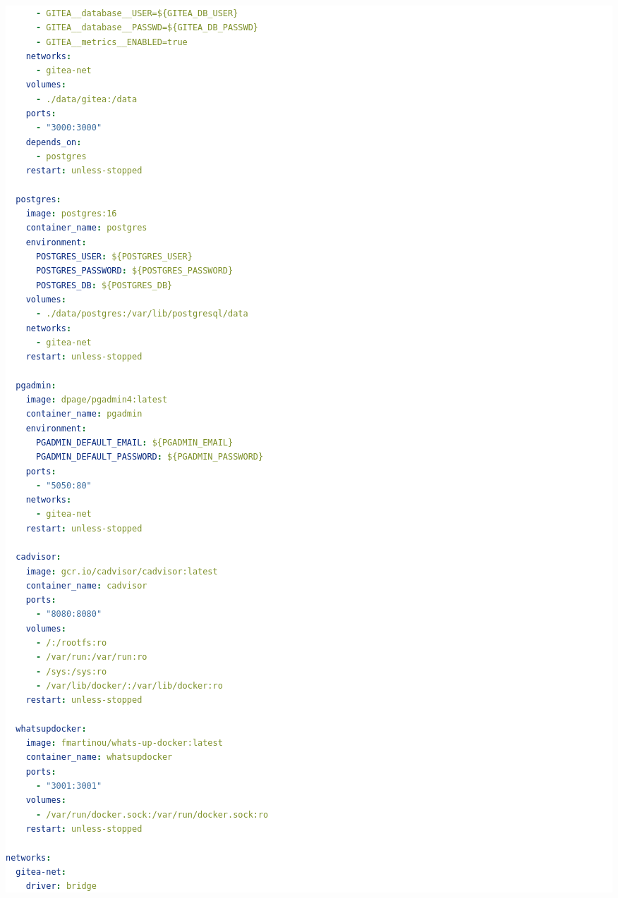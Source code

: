 ```yaml
      - GITEA__database__USER=${GITEA_DB_USER}
      - GITEA__database__PASSWD=${GITEA_DB_PASSWD}
      - GITEA__metrics__ENABLED=true
    networks:
      - gitea-net
    volumes:
      - ./data/gitea:/data
    ports:
      - "3000:3000"
    depends_on:
      - postgres
    restart: unless-stopped

  postgres:
    image: postgres:16
    container_name: postgres
    environment:
      POSTGRES_USER: ${POSTGRES_USER}
      POSTGRES_PASSWORD: ${POSTGRES_PASSWORD}
      POSTGRES_DB: ${POSTGRES_DB}
    volumes:
      - ./data/postgres:/var/lib/postgresql/data
    networks:
      - gitea-net
    restart: unless-stopped

  pgadmin:
    image: dpage/pgadmin4:latest
    container_name: pgadmin
    environment:
      PGADMIN_DEFAULT_EMAIL: ${PGADMIN_EMAIL}
      PGADMIN_DEFAULT_PASSWORD: ${PGADMIN_PASSWORD}
    ports:
      - "5050:80"
    networks:
      - gitea-net
    restart: unless-stopped

  cadvisor:
    image: gcr.io/cadvisor/cadvisor:latest
    container_name: cadvisor
    ports:
      - "8080:8080"
    volumes:
      - /:/rootfs:ro
      - /var/run:/var/run:ro
      - /sys:/sys:ro
      - /var/lib/docker/:/var/lib/docker:ro
    restart: unless-stopped

  whatsupdocker:
    image: fmartinou/whats-up-docker:latest
    container_name: whatsupdocker
    ports:
      - "3001:3001"
    volumes:
      - /var/run/docker.sock:/var/run/docker.sock:ro
    restart: unless-stopped

networks:
  gitea-net:
    driver: bridge
```